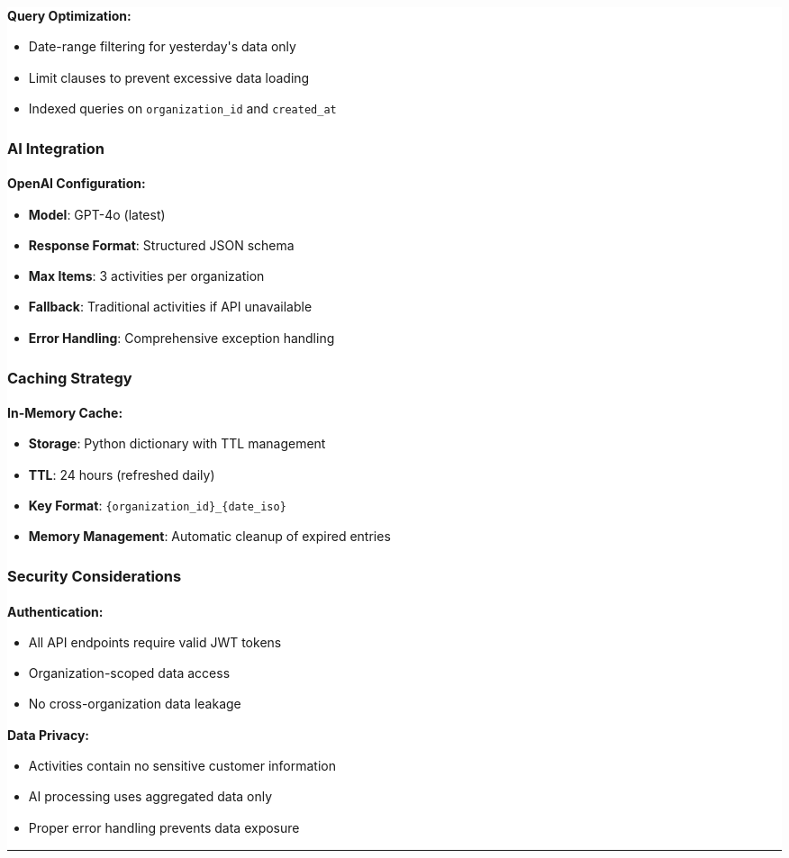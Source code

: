 **Query Optimization:**

- Date-range filtering for yesterday's data only

- Limit clauses to prevent excessive data loading

- Indexed queries on `organization_id` and `created_at`

  

### AI Integration

**OpenAI Configuration:**

- **Model**: GPT-4o (latest)

- **Response Format**: Structured JSON schema

- **Max Items**: 3 activities per organization

- **Fallback**: Traditional activities if API unavailable

- **Error Handling**: Comprehensive exception handling

  

### Caching Strategy

**In-Memory Cache:**

- **Storage**: Python dictionary with TTL management

- **TTL**: 24 hours (refreshed daily)

- **Key Format**: `{organization_id}_{date_iso}`

- **Memory Management**: Automatic cleanup of expired entries

  

### Security Considerations

**Authentication:**

- All API endpoints require valid JWT tokens

- Organization-scoped data access

- No cross-organization data leakage

  

**Data Privacy:**

- Activities contain no sensitive customer information

- AI processing uses aggregated data only

- Proper error handling prevents data exposure

  

---

  
